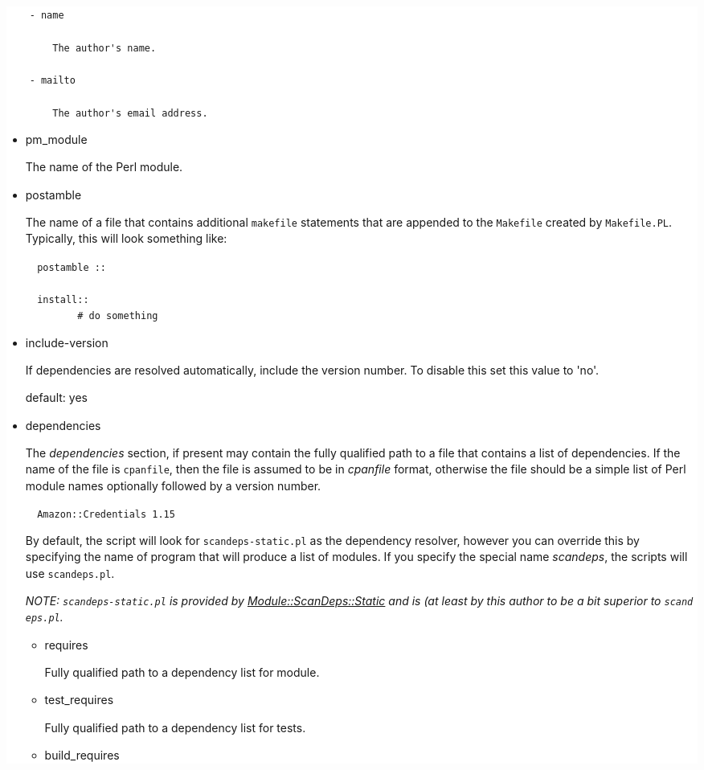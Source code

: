         - name

            The author's name.

        - mailto

            The author's email address.
- pm\_module

    The name of the Perl module.

- postamble

    The name of a file that contains additional `makefile` statements
    that are appended to the `Makefile` created by
    `Makefile.PL`. Typically, this will look something like:

        postamble ::

        install::
               # do something

- include-version

    If dependencies are resolved automatically, include the version
    number. To disable this set this value to 'no'.

    default: yes

- dependencies

    The _dependencies_ section, if present may contain the fully
    qualified path to a file that contains a list of dependencies. If
    the name of the file is `cpanfile`, then the file is assumed to be in
    _cpanfile_ format, otherwise the file should be a simple list of Perl
    module names optionally followed by a version number.

        Amazon::Credentials 1.15

    By default, the script will look for `scandeps-static.pl` as the
    dependency resolver, however you can override this by specifying the
    name of program that will produce a list of modules.  If you specify
    the special name _scandeps_, the scripts will use `scandeps.pl`.

    _NOTE: `scandeps-static.pl` is provided by
    [Module::ScanDeps::Static](https://metacpan.org/pod/Module%3A%3AScanDeps%3A%3AStatic) and is (at least by this author to be a
    bit superior to `scandeps.pl`._

    - requires

        Fully qualified path to a dependency list for module.

    - test\_requires

        Fully qualified path to a dependency list for tests.

    - build\_requires
